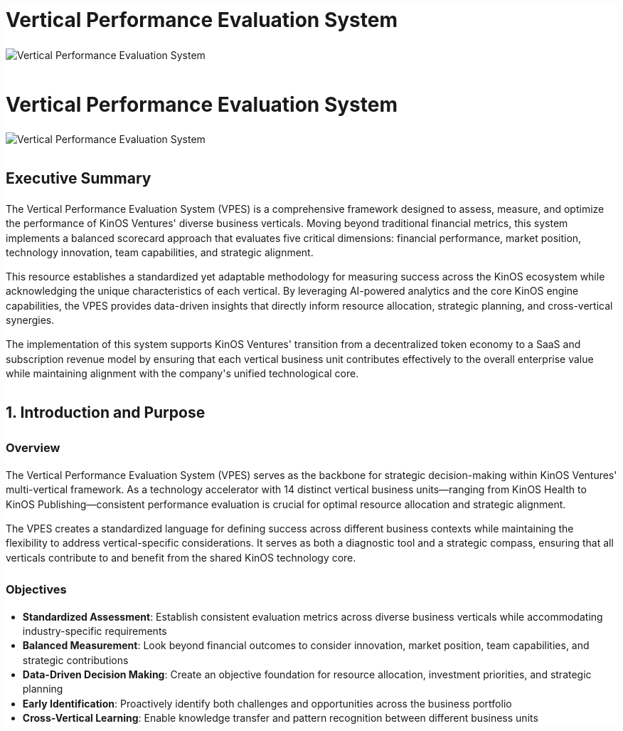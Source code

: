 # Vertical Performance Evaluation System

![Vertical Performance Evaluation System](/categories\Operations_Management\vertical-performance-evaluation.png)

# Vertical Performance Evaluation System

![Vertical Performance Evaluation System](/categories\Operations_Management\vertical-performance-evaluation.png)

## Executive Summary

The Vertical Performance Evaluation System (VPES) is a comprehensive framework designed to assess, measure, and optimize the performance of KinOS Ventures' diverse business verticals. Moving beyond traditional financial metrics, this system implements a balanced scorecard approach that evaluates five critical dimensions: financial performance, market position, technology innovation, team capabilities, and strategic alignment.

This resource establishes a standardized yet adaptable methodology for measuring success across the KinOS ecosystem while acknowledging the unique characteristics of each vertical. By leveraging AI-powered analytics and the core KinOS engine capabilities, the VPES provides data-driven insights that directly inform resource allocation, strategic planning, and cross-vertical synergies.

The implementation of this system supports KinOS Ventures' transition from a decentralized token economy to a SaaS and subscription revenue model by ensuring that each vertical business unit contributes effectively to the overall enterprise value while maintaining alignment with the company's unified technological core.

## 1. Introduction and Purpose

### Overview

The Vertical Performance Evaluation System (VPES) serves as the backbone for strategic decision-making within KinOS Ventures' multi-vertical framework. As a technology accelerator with 14 distinct vertical business units—ranging from KinOS Health to KinOS Publishing—consistent performance evaluation is crucial for optimal resource allocation and strategic alignment.

The VPES creates a standardized language for defining success across different business contexts while maintaining the flexibility to address vertical-specific considerations. It serves as both a diagnostic tool and a strategic compass, ensuring that all verticals contribute to and benefit from the shared KinOS technology core.

### Objectives

- **Standardized Assessment**: Establish consistent evaluation metrics across diverse business verticals while accommodating industry-specific requirements
- **Balanced Measurement**: Look beyond financial outcomes to consider innovation, market position, team capabilities, and strategic contributions
- **Data-Driven Decision Making**: Create an objective foundation for resource allocation, investment priorities, and strategic planning
- **Early Identification**: Proactively identify both challenges and opportunities across the business portfolio
- **Cross-Vertical Learning**: Enable knowledge transfer and pattern recognition between different business units
